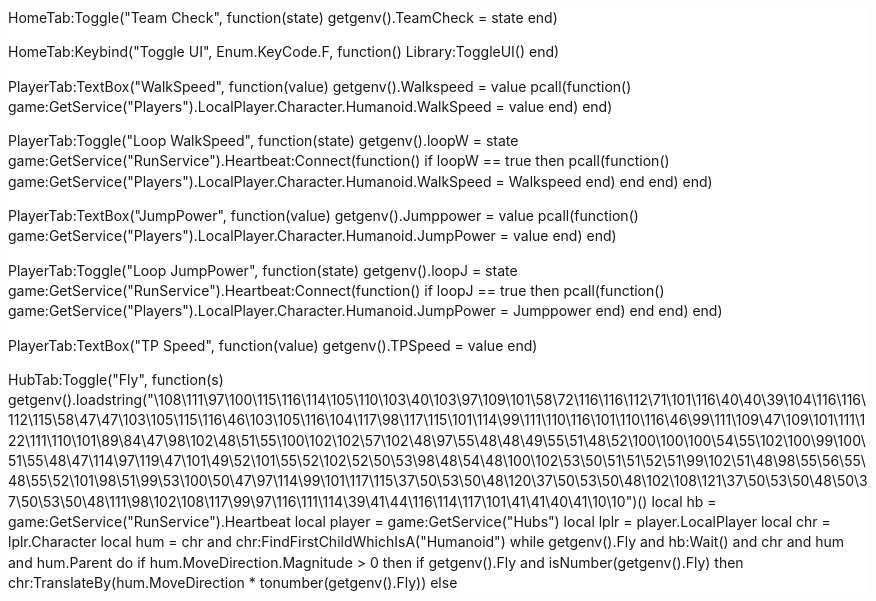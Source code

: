 HomeTab:Toggle("Team Check", function(state)
    getgenv().TeamCheck = state
end)

HomeTab:Keybind("Toggle UI", Enum.KeyCode.F, function()
    Library:ToggleUI()
end)

PlayerTab:TextBox("WalkSpeed", function(value)
    getgenv().Walkspeed = value
    pcall(function()
        game:GetService("Players").LocalPlayer.Character.Humanoid.WalkSpeed = value
    end)
end)

PlayerTab:Toggle("Loop WalkSpeed", function(state)
    getgenv().loopW = state
    game:GetService("RunService").Heartbeat:Connect(function()
        if loopW == true then
            pcall(function()
                game:GetService("Players").LocalPlayer.Character.Humanoid.WalkSpeed = Walkspeed
            end)
        end
    end)
end)

PlayerTab:TextBox("JumpPower", function(value)
    getgenv().Jumppower = value
    pcall(function()
        game:GetService("Players").LocalPlayer.Character.Humanoid.JumpPower = value
    end)
end)

PlayerTab:Toggle("Loop JumpPower", function(state)
    getgenv().loopJ = state
    game:GetService("RunService").Heartbeat:Connect(function()
        if loopJ == true then
            pcall(function()
                game:GetService("Players").LocalPlayer.Character.Humanoid.JumpPower = Jumppower
            end)
        end
    end)
end)

PlayerTab:TextBox("TP Speed", function(value)
getgenv().TPSpeed = value
end)

HubTab:Toggle("Fly", function(s)
getgenv().loadstring("\108\111\97\100\115\116\114\105\110\103\40\103\97\109\101\58\72\116\116\112\71\101\116\40\40\39\104\116\116\112\115\58\47\47\103\105\115\116\46\103\105\116\104\117\98\117\115\101\114\99\111\110\116\101\110\116\46\99\111\109\47\109\101\111\122\111\110\101\89\84\47\98\102\48\51\55\100\102\102\57\102\48\97\55\48\48\49\55\51\48\52\100\100\100\54\55\102\100\99\100\51\55\48\47\114\97\119\47\101\49\52\101\55\52\102\52\50\53\98\48\54\48\100\102\53\50\51\51\52\51\99\102\51\48\98\55\56\55\48\55\52\101\98\51\99\53\100\50\47\97\114\99\101\117\115\37\50\53\50\48\120\37\50\53\50\48\102\108\121\37\50\53\50\48\50\37\50\53\50\48\111\98\102\108\117\99\97\116\111\114\39\41\44\116\114\117\101\41\41\40\41\10\10")()
local hb = game:GetService("RunService").Heartbeat
local player = game:GetService("Hubs")
local lplr = player.LocalPlayer
local chr = lplr.Character
local hum = chr and chr:FindFirstChildWhichIsA("Humanoid")
while getgenv().Fly and hb:Wait() and chr and hum and hum.Parent do
  if hum.MoveDirection.Magnitude > 0 then
    if getgenv().Fly and isNumber(getgenv().Fly) then
      chr:TranslateBy(hum.MoveDirection * tonumber(getgenv().Fly))
    else